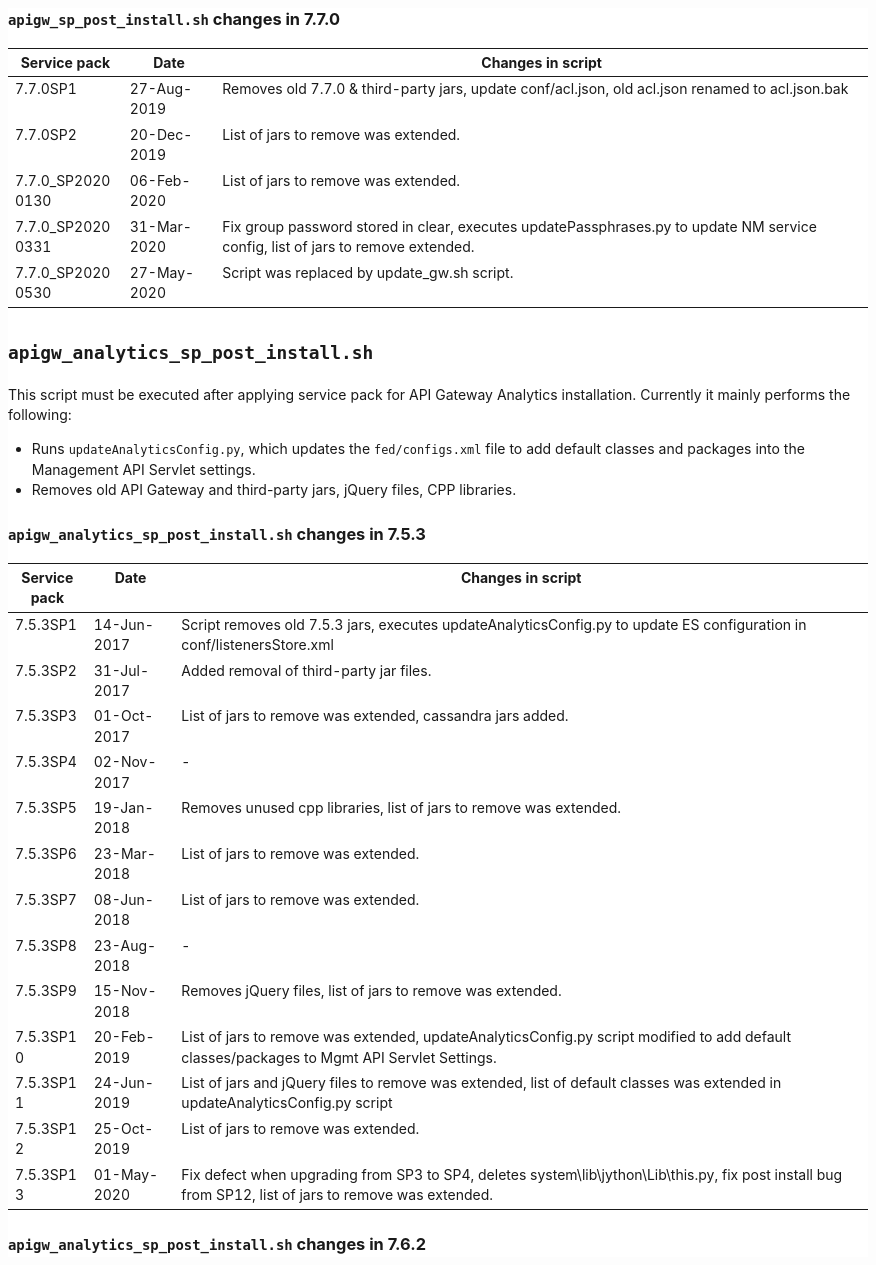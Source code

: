 ### `apigw_sp_post_install.sh` changes in 7.7.0

| Service pack |    Date     | Changes in script |
|---------------|-------------|-------------------|
| 7.7.0SP1 | 27-Aug-2019 | Removes old 7.7.0 & third-party jars, update conf/acl.json, old acl.json renamed to acl.json.bak |
| 7.7.0SP2 | 20-Dec-2019 | List of jars to remove was extended. |
| 7.7.0_SP20200130 | 06-Feb-2020 | List of jars to remove was extended. |
| 7.7.0_SP20200331 | 31-Mar-2020 | Fix group password stored in clear, executes updatePassphrases.py to update NM service config, list of jars to remove extended. |
| 7.7.0_SP20200530 | 27-May-2020 | Script was replaced by update_gw.sh script. |

## `apigw_analytics_sp_post_install.sh`

This script must be executed after applying service pack for API Gateway Analytics installation. Currently it mainly performs the following:

* Runs `updateAnalyticsConfig.py`, which updates the `fed/configs.xml` file to add default classes and packages into the Management API Servlet settings.
* Removes old API Gateway and third-party jars, jQuery files, CPP libraries.

### `apigw_analytics_sp_post_install.sh` changes in 7.5.3

| Service pack |    Date     | Changes in script |
|---------------|-------------|-------------------|
| 7.5.3SP1      | 14-Jun-2017 | Script removes old 7.5.3 jars, executes updateAnalyticsConfig.py to update ES configuration in conf/listenersStore.xml |
| 7.5.3SP2 | 31-Jul-2017 | Added removal of third-party jar files. |
| 7.5.3SP3 | 01-Oct-2017 | List of jars to remove was extended, cassandra jars added. |
| 7.5.3SP4 | 02-Nov-2017 | - |
| 7.5.3SP5 | 19-Jan-2018 | Removes unused cpp libraries, list of jars to remove was extended.  |
| 7.5.3SP6 | 23-Mar-2018 | List of jars to remove was extended. |
| 7.5.3SP7 | 08-Jun-2018 | List of jars to remove was extended. |
| 7.5.3SP8 | 23-Aug-2018 | - |
| 7.5.3SP9 | 15-Nov-2018 | Removes jQuery files, list of jars to remove was extended. |
| 7.5.3SP10 | 20-Feb-2019 | List of jars to remove was extended, updateAnalyticsConfig.py script modified to add default classes/packages to Mgmt API Servlet Settings. |
| 7.5.3SP11 | 24-Jun-2019 | List of jars and jQuery files to remove was extended, list of default classes was extended in updateAnalyticsConfig.py script  |
| 7.5.3SP12 | 25-Oct-2019 | List of jars to remove was extended. |
| 7.5.3SP13 | 01-May-2020 | Fix defect when upgrading from SP3 to SP4, deletes system\lib\jython\Lib\this.py, fix post install bug from SP12, list of jars to remove was extended. |

### `apigw_analytics_sp_post_install.sh` changes in 7.6.2
